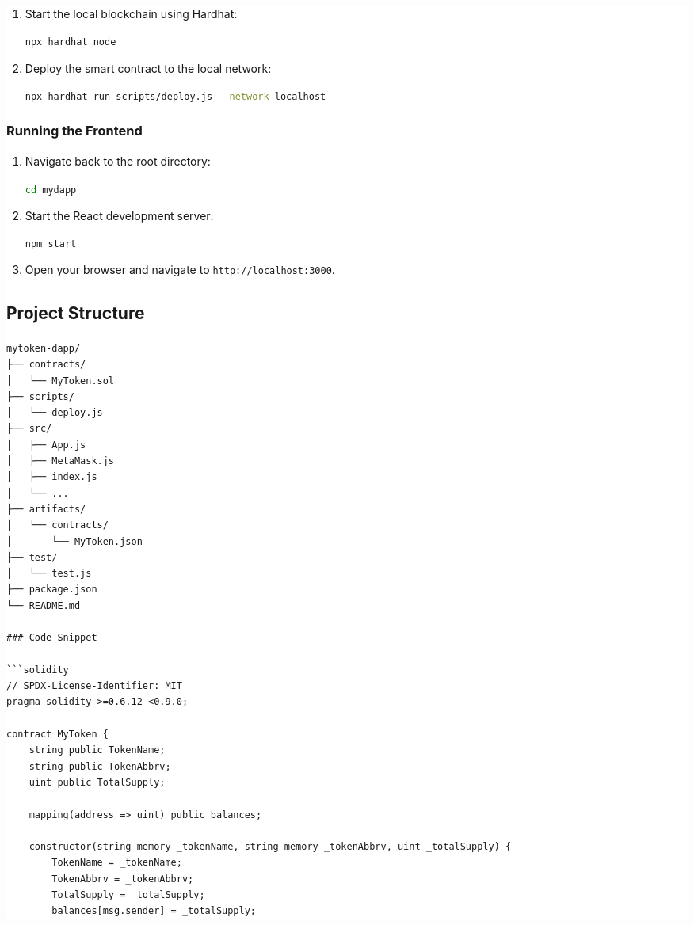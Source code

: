 1. Start the local blockchain using Hardhat:

    ```bash
    npx hardhat node
    ```

2. Deploy the smart contract to the local network:

    ```bash
    npx hardhat run scripts/deploy.js --network localhost
    ```

### Running the Frontend

1. Navigate back to the root directory:

    ```bash
    cd mydapp
    ```

2. Start the React development server:

    ```bash
    npm start
    ```

3. Open your browser and navigate to `http://localhost:3000`.

## Project Structure

```plaintext
mytoken-dapp/
├── contracts/
│   └── MyToken.sol
├── scripts/
│   └── deploy.js
├── src/
│   ├── App.js
│   ├── MetaMask.js
│   ├── index.js
│   └── ...
├── artifacts/
│   └── contracts/
│       └── MyToken.json
├── test/
│   └── test.js
├── package.json
└── README.md

### Code Snippet

```solidity
// SPDX-License-Identifier: MIT
pragma solidity >=0.6.12 <0.9.0;

contract MyToken {
    string public TokenName;
    string public TokenAbbrv;
    uint public TotalSupply;
    
    mapping(address => uint) public balances;

    constructor(string memory _tokenName, string memory _tokenAbbrv, uint _totalSupply) {
        TokenName = _tokenName;
        TokenAbbrv = _tokenAbbrv;
        TotalSupply = _totalSupply;
        balances[msg.sender] = _totalSupply;
```